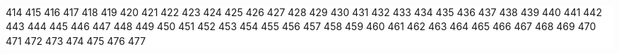 414
415
416
417
418
419
420
421
422
423
424
425
426
427
428
429
430
431
432
433
434
435
436
437
438
439
440
441
442
443
444
445
446
447
448
449
450
451
452
453
454
455
456
457
458
459
460
461
462
463
464
465
466
467
468
469
470
471
472
473
474
475
476
477